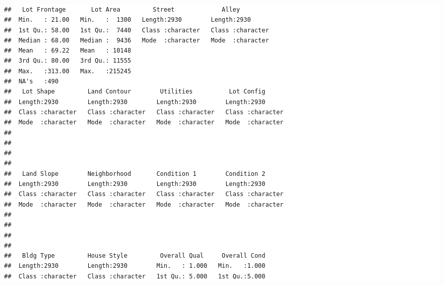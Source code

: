     ##   Lot Frontage       Lot Area         Street             Alley          
    ##  Min.   : 21.00   Min.   :  1300   Length:2930        Length:2930       
    ##  1st Qu.: 58.00   1st Qu.:  7440   Class :character   Class :character  
    ##  Median : 68.00   Median :  9436   Mode  :character   Mode  :character  
    ##  Mean   : 69.22   Mean   : 10148                                        
    ##  3rd Qu.: 80.00   3rd Qu.: 11555                                        
    ##  Max.   :313.00   Max.   :215245                                        
    ##  NA's   :490                                                            
    ##   Lot Shape         Land Contour        Utilities          Lot Config       
    ##  Length:2930        Length:2930        Length:2930        Length:2930       
    ##  Class :character   Class :character   Class :character   Class :character  
    ##  Mode  :character   Mode  :character   Mode  :character   Mode  :character  
    ##                                                                             
    ##                                                                             
    ##                                                                             
    ##                                                                             
    ##   Land Slope        Neighborhood       Condition 1        Condition 2       
    ##  Length:2930        Length:2930        Length:2930        Length:2930       
    ##  Class :character   Class :character   Class :character   Class :character  
    ##  Mode  :character   Mode  :character   Mode  :character   Mode  :character  
    ##                                                                             
    ##                                                                             
    ##                                                                             
    ##                                                                             
    ##   Bldg Type         House Style         Overall Qual     Overall Cond  
    ##  Length:2930        Length:2930        Min.   : 1.000   Min.   :1.000  
    ##  Class :character   Class :character   1st Qu.: 5.000   1st Qu.:5.000  
